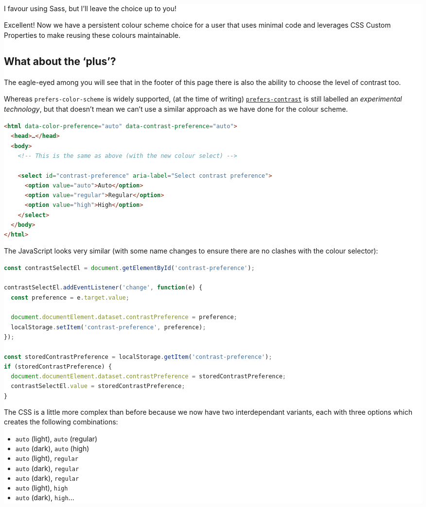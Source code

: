 I favour using Sass, but I’ll leave the choice up to you!

Excellent! Now we have a persistent colour scheme choice for a user that uses minimal code and leverages CSS Custom Properties to make reusing these colours maintainable.

## What about the ‘plus’?

The eagle-eyed among you will see that in the footer of this page there is also the ability to choose the level of contrast too.

Whereas `prefers-color-scheme` is widely supported, (at the time of writing) [`prefers-contrast`](https://developer.mozilla.org/en-US/docs/Web/CSS/@media/prefers-contrast) is still labelled an *experimental technology*, but that doesn’t mean we can’t use a similar approach as we have done for the colour scheme.

```html
<html data-color-preference="auto" data-contrast-preference="auto">
  <head>…</head>
  <body>
    <!-- This is the same as above (with the new colour select) -->

    <select id="contrast-preference" aria-label="Select contrast preference">
      <option value="auto">Auto</option>
      <option value="regular">Regular</option>
      <option value="high">High</option>
    </select>
  </body>
</html>
```

The JavaScript looks very similar (with some name changes to ensure there are no clashes with the colour selector):

```js
const contrastSelectEl = document.getElementById('contrast-preference');

contrastSelectEl.addEventListener('change', function(e) {
  const preference = e.target.value;

  document.documentElement.dataset.contrastPreference = preference;
  localStorage.setItem('contrast-preference', preference);
});

const storedContrastPreference = localStorage.getItem('contrast-preference');
if (storedContrastPreference) {
  document.documentElement.dataset.contrastPreference = storedContrastPreference;
  contrastSelectEl.value = storedContrastPreference;
}
```

The CSS is a little more complex than before because we now have two interdependant variants, each with three options which creates the following combinations:

* `auto` (light), `auto` (regular)
* `auto` (dark), `auto` (high)
* `auto` (light), `regular`
* `auto` (dark), `regular`
* `auto` (dark), `regular`
* `auto` (light), `high`
* `auto` (dark), `high`…
